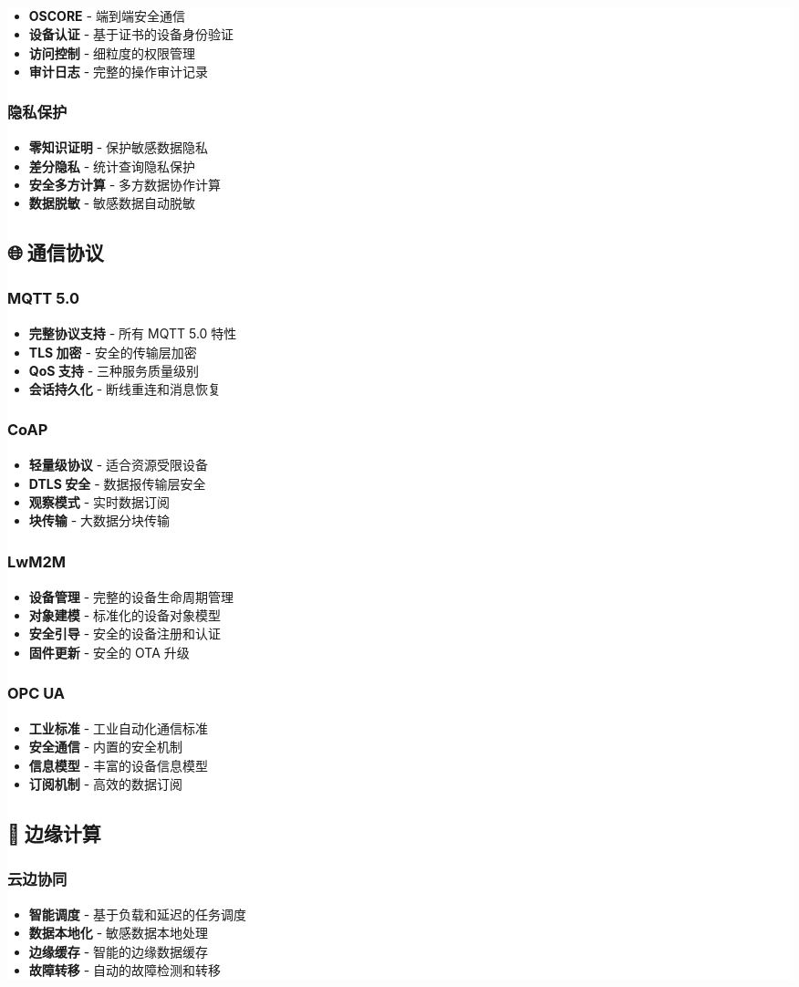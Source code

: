- **OSCORE** - 端到端安全通信
- **设备认证** - 基于证书的设备身份验证
- **访问控制** - 细粒度的权限管理
- **审计日志** - 完整的操作审计记录

### 隐私保护

- **零知识证明** - 保护敏感数据隐私
- **差分隐私** - 统计查询隐私保护
- **安全多方计算** - 多方数据协作计算
- **数据脱敏** - 敏感数据自动脱敏

## 🌐 通信协议

### MQTT 5.0

- **完整协议支持** - 所有 MQTT 5.0 特性
- **TLS 加密** - 安全的传输层加密
- **QoS 支持** - 三种服务质量级别
- **会话持久化** - 断线重连和消息恢复

### CoAP

- **轻量级协议** - 适合资源受限设备
- **DTLS 安全** - 数据报传输层安全
- **观察模式** - 实时数据订阅
- **块传输** - 大数据分块传输

### LwM2M

- **设备管理** - 完整的设备生命周期管理
- **对象建模** - 标准化的设备对象模型
- **安全引导** - 安全的设备注册和认证
- **固件更新** - 安全的 OTA 升级

### OPC UA

- **工业标准** - 工业自动化通信标准
- **安全通信** - 内置的安全机制
- **信息模型** - 丰富的设备信息模型
- **订阅机制** - 高效的数据订阅

## 🚀 边缘计算

### 云边协同

- **智能调度** - 基于负载和延迟的任务调度
- **数据本地化** - 敏感数据本地处理
- **边缘缓存** - 智能的边缘数据缓存
- **故障转移** - 自动的故障检测和转移
